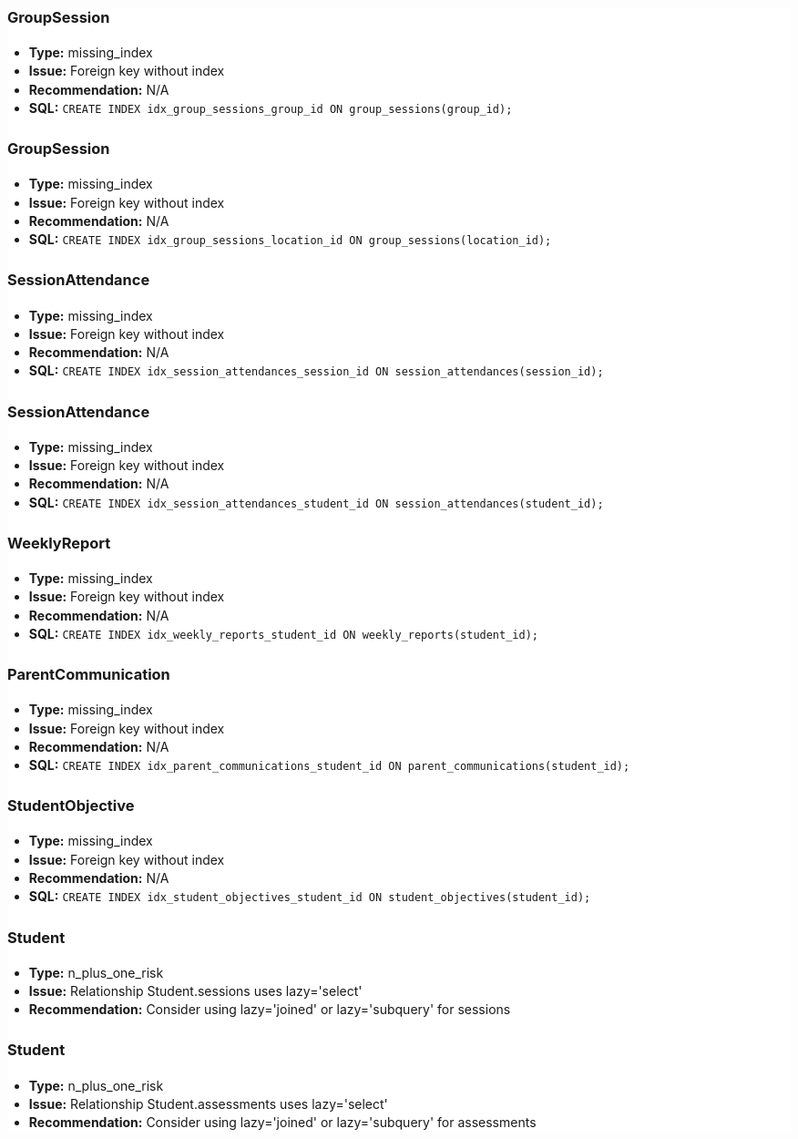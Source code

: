 ### GroupSession
- **Type:** missing_index
- **Issue:** Foreign key without index
- **Recommendation:** N/A
- **SQL:** `CREATE INDEX idx_group_sessions_group_id ON group_sessions(group_id);`

### GroupSession
- **Type:** missing_index
- **Issue:** Foreign key without index
- **Recommendation:** N/A
- **SQL:** `CREATE INDEX idx_group_sessions_location_id ON group_sessions(location_id);`

### SessionAttendance
- **Type:** missing_index
- **Issue:** Foreign key without index
- **Recommendation:** N/A
- **SQL:** `CREATE INDEX idx_session_attendances_session_id ON session_attendances(session_id);`

### SessionAttendance
- **Type:** missing_index
- **Issue:** Foreign key without index
- **Recommendation:** N/A
- **SQL:** `CREATE INDEX idx_session_attendances_student_id ON session_attendances(student_id);`

### WeeklyReport
- **Type:** missing_index
- **Issue:** Foreign key without index
- **Recommendation:** N/A
- **SQL:** `CREATE INDEX idx_weekly_reports_student_id ON weekly_reports(student_id);`

### ParentCommunication
- **Type:** missing_index
- **Issue:** Foreign key without index
- **Recommendation:** N/A
- **SQL:** `CREATE INDEX idx_parent_communications_student_id ON parent_communications(student_id);`

### StudentObjective
- **Type:** missing_index
- **Issue:** Foreign key without index
- **Recommendation:** N/A
- **SQL:** `CREATE INDEX idx_student_objectives_student_id ON student_objectives(student_id);`

### Student
- **Type:** n_plus_one_risk
- **Issue:** Relationship Student.sessions uses lazy='select'
- **Recommendation:** Consider using lazy='joined' or lazy='subquery' for sessions

### Student
- **Type:** n_plus_one_risk
- **Issue:** Relationship Student.assessments uses lazy='select'
- **Recommendation:** Consider using lazy='joined' or lazy='subquery' for assessments
